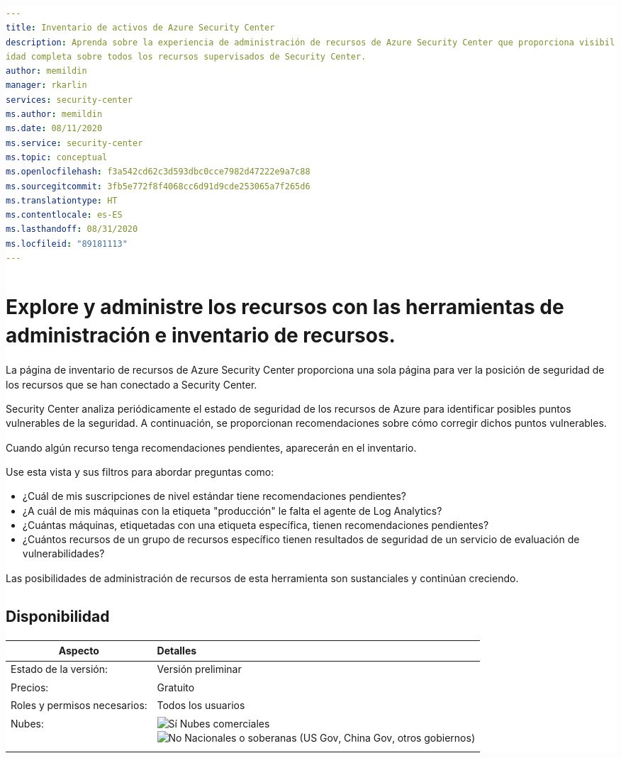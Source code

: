 ```yaml
---
title: Inventario de activos de Azure Security Center
description: Aprenda sobre la experiencia de administración de recursos de Azure Security Center que proporciona visibilidad completa sobre todos los recursos supervisados de Security Center.
author: memildin
manager: rkarlin
services: security-center
ms.author: memildin
ms.date: 08/11/2020
ms.service: security-center
ms.topic: conceptual
ms.openlocfilehash: f3a542cd62c3d593dbc0cce7982d47222e9a7c88
ms.sourcegitcommit: 3fb5e772f8f4068cc6d91d9cde253065a7f265d6
ms.translationtype: HT
ms.contentlocale: es-ES
ms.lasthandoff: 08/31/2020
ms.locfileid: "89181113"
---
```

# <a name="explore-and-manage-your-resources-with-asset-inventory-and-management-tools"></a>Explore y administre los recursos con las herramientas de administración e inventario de recursos.

La página de inventario de recursos de Azure Security Center proporciona una sola página para ver la posición de seguridad de los recursos que se han conectado a Security Center. 

Security Center analiza periódicamente el estado de seguridad de los recursos de Azure para identificar posibles puntos vulnerables de la seguridad. A continuación, se proporcionan recomendaciones sobre cómo corregir dichos puntos vulnerables.

Cuando algún recurso tenga recomendaciones pendientes, aparecerán en el inventario.

Use esta vista y sus filtros para abordar preguntas como:

- ¿Cuál de mis suscripciones de nivel estándar tiene recomendaciones pendientes?
- ¿A cuál de mis máquinas con la etiqueta "producción" le falta el agente de Log Analytics?
- ¿Cuántas máquinas, etiquetadas con una etiqueta específica, tienen recomendaciones pendientes?
- ¿Cuántos recursos de un grupo de recursos específico tienen resultados de seguridad de un servicio de evaluación de vulnerabilidades?

Las posibilidades de administración de recursos de esta herramienta son sustanciales y continúan creciendo. 


## <a name="availability"></a>Disponibilidad

|Aspecto|Detalles|
|----|:----|
|Estado de la versión:|Versión preliminar|
|Precios:|Gratuito|
|Roles y permisos necesarios:|Todos los usuarios|
|Nubes:|![Sí](./media/icons/yes-icon.png) Nubes comerciales<br>![No](./media/icons/no-icon.png) Nacionales o soberanas (US Gov, China Gov, otros gobiernos)|
|||
